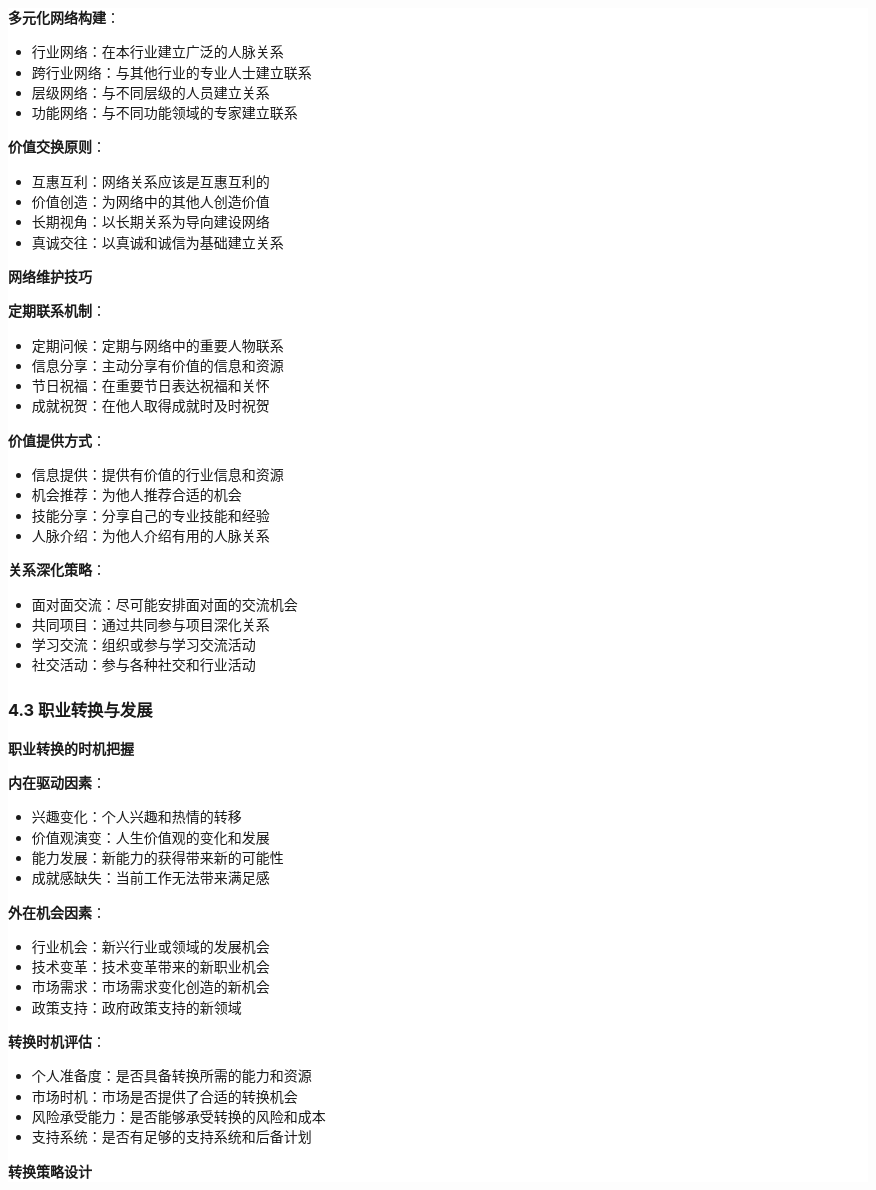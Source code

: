**多元化网络构建**：
- 行业网络：在本行业建立广泛的人脉关系
- 跨行业网络：与其他行业的专业人士建立联系
- 层级网络：与不同层级的人员建立关系
- 功能网络：与不同功能领域的专家建立联系

**价值交换原则**：
- 互惠互利：网络关系应该是互惠互利的
- 价值创造：为网络中的其他人创造价值
- 长期视角：以长期关系为导向建设网络
- 真诚交往：以真诚和诚信为基础建立关系

**网络维护技巧**

**定期联系机制**：
- 定期问候：定期与网络中的重要人物联系
- 信息分享：主动分享有价值的信息和资源
- 节日祝福：在重要节日表达祝福和关怀
- 成就祝贺：在他人取得成就时及时祝贺

**价值提供方式**：
- 信息提供：提供有价值的行业信息和资源
- 机会推荐：为他人推荐合适的机会
- 技能分享：分享自己的专业技能和经验
- 人脉介绍：为他人介绍有用的人脉关系

**关系深化策略**：
- 面对面交流：尽可能安排面对面的交流机会
- 共同项目：通过共同参与项目深化关系
- 学习交流：组织或参与学习交流活动
- 社交活动：参与各种社交和行业活动

### 4.3 职业转换与发展

**职业转换的时机把握**

**内在驱动因素**：
- 兴趣变化：个人兴趣和热情的转移
- 价值观演变：人生价值观的变化和发展
- 能力发展：新能力的获得带来新的可能性
- 成就感缺失：当前工作无法带来满足感

**外在机会因素**：
- 行业机会：新兴行业或领域的发展机会
- 技术变革：技术变革带来的新职业机会
- 市场需求：市场需求变化创造的新机会
- 政策支持：政府政策支持的新领域

**转换时机评估**：
- 个人准备度：是否具备转换所需的能力和资源
- 市场时机：市场是否提供了合适的转换机会
- 风险承受能力：是否能够承受转换的风险和成本
- 支持系统：是否有足够的支持系统和后备计划

**转换策略设计**
